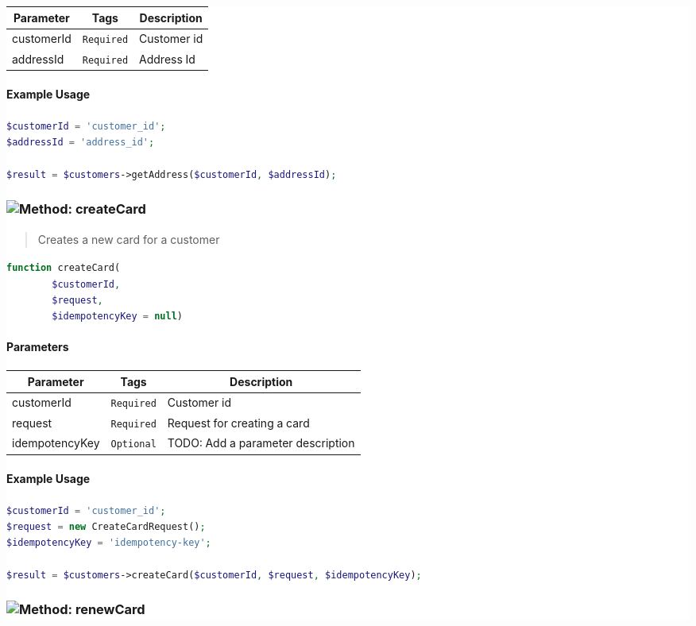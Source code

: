 | Parameter | Tags | Description |
|-----------|------|-------------|
| customerId |  ``` Required ```  | Customer id |
| addressId |  ``` Required ```  | Address Id |



#### Example Usage

```php
$customerId = 'customer_id';
$addressId = 'address_id';

$result = $customers->getAddress($customerId, $addressId);

```


### <a name="create_card"></a>![Method: ](https://apidocs.io/img/method.png ".CustomersController.createCard") createCard

> Creates a new card for a customer


```php
function createCard(
        $customerId,
        $request,
        $idempotencyKey = null)
```

#### Parameters

| Parameter | Tags | Description |
|-----------|------|-------------|
| customerId |  ``` Required ```  | Customer id |
| request |  ``` Required ```  | Request for creating a card |
| idempotencyKey |  ``` Optional ```  | TODO: Add a parameter description |



#### Example Usage

```php
$customerId = 'customer_id';
$request = new CreateCardRequest();
$idempotencyKey = 'idempotency-key';

$result = $customers->createCard($customerId, $request, $idempotencyKey);

```


### <a name="renew_card"></a>![Method: ](https://apidocs.io/img/method.png ".CustomersController.renewCard") renewCard
